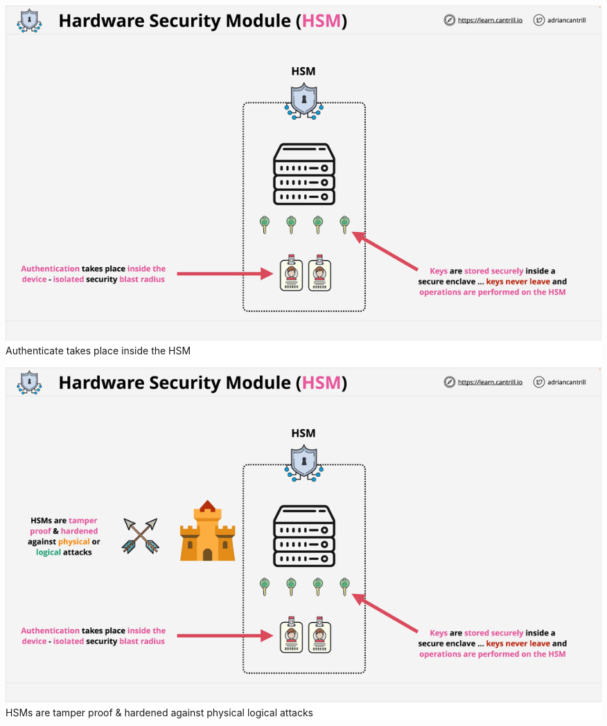 ![Alt text](<images/Screenshot 2023-09-29 at 14.46.50 - Hardware_Security_Modules_(HSMs)__learn.cantrill.i.png>)
Authenticate takes place inside the HSM

![Alt text](<images/Screenshot 2023-09-29 at 14.46.54 - Hardware_Security_Modules_(HSMs)__learn.cantrill.i.png>)
HSMs are tamper proof & hardened against physical logical attacks
